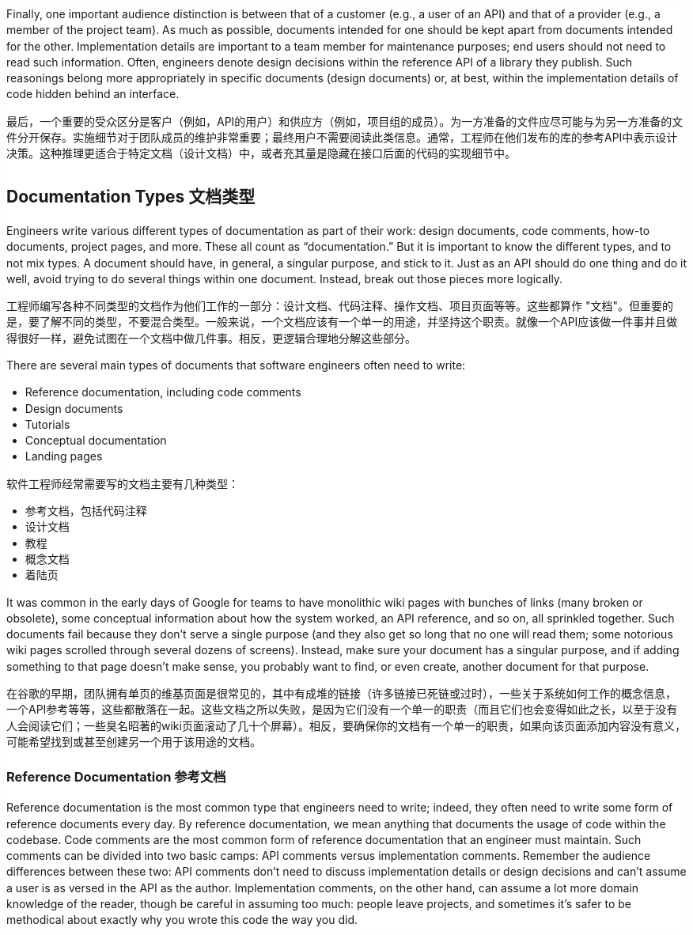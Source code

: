 Finally, one important audience distinction is between that of a customer (e.g., a user of an API) and that of a provider (e.g., a member of the project team). As much as possible, documents intended for one should be kept apart from documents intended for the other. Implementation details are important to a team member for maintenance purposes; end users should not need to read such information. Often, engineers denote design decisions within the reference API of a library they publish. Such reasonings belong more appropriately in specific documents (design documents) or, at best, within the implementation details of code hidden behind an interface.

最后，一个重要的受众区分是客户（例如，API的用户）和供应方（例如，项目组的成员）。为一方准备的文件应尽可能与为另一方准备的文件分开保存。实施细节对于团队成员的维护非常重要；最终用户不需要阅读此类信息。通常，工程师在他们发布的库的参考API中表示设计决策。这种推理更适合于特定文档（设计文档）中，或者充其量是隐藏在接口后面的代码的实现细节中。

## Documentation Types 文档类型
Engineers write various different types of documentation as part of their work: design documents, code comments, how-to documents, project pages, and more. These all count as “documentation.” But it is important to know the different types, and to not mix types. A document should have, in general, a singular purpose, and stick to it. Just as an API should do one thing and do it well, avoid trying to do several things within one document. Instead, break out those pieces more logically.

工程师编写各种不同类型的文档作为他们工作的一部分：设计文档、代码注释、操作文档、项目页面等等。这些都算作 "文档"。但重要的是，要了解不同的类型，不要混合类型。一般来说，一个文档应该有一个单一的用途，并坚持这个职责。就像一个API应该做一件事并且做得很好一样，避免试图在一个文档中做几件事。相反，更逻辑合理地分解这些部分。

There are several main types of documents that software engineers often need to write:

- Reference documentation, including code comments
- Design documents
- Tutorials
- Conceptual documentation
- Landing pages

软件工程师经常需要写的文档主要有几种类型：
- 参考文档，包括代码注释
- 设计文档
- 教程
- 概念文档
- 着陆页

It was common in the early days of Google for teams to have monolithic wiki pages with bunches of links (many broken or obsolete), some conceptual information about how the system worked, an API reference, and so on, all sprinkled together. Such documents fail because they don’t serve a single purpose (and they also get so long that no one will read them; some notorious wiki pages scrolled through several dozens of screens). Instead, make sure your document has a singular purpose, and if adding something to that page doesn’t make sense, you probably want to find, or even create, another document for that purpose.

在谷歌的早期，团队拥有单页的维基页面是很常见的，其中有成堆的链接（许多链接已死链或过时），一些关于系统如何工作的概念信息，一个API参考等等，这些都散落在一起。这些文档之所以失败，是因为它们没有一个单一的职责（而且它们也会变得如此之长，以至于没有人会阅读它们；一些臭名昭著的wiki页面滚动了几十个屏幕）。相反，要确保你的文档有一个单一的职责，如果向该页面添加内容没有意义，可能希望找到或甚至创建另一个用于该用途的文档。

### Reference Documentation 参考文档
Reference documentation is the most common type that engineers need to write; indeed, they often need to write some form of reference documents every day. By reference documentation, we mean anything that documents the usage of code within the codebase. Code comments are the most common form of reference documentation that an engineer must maintain. Such comments can be divided into two basic camps: API comments versus implementation comments. Remember the audience differences between these two: API comments don’t need to discuss implementation details or design decisions and can’t assume a user is as versed in the API as the author. Implementation comments, on the other hand, can assume a lot more domain knowledge of the reader, though be careful in assuming too much: people leave projects, and sometimes it’s safer to be methodical about exactly why you wrote this code the way you did.
